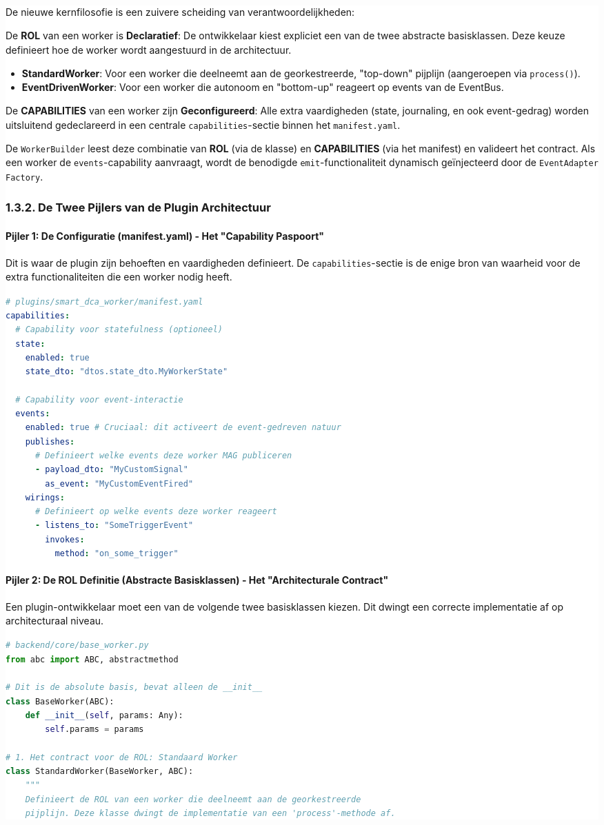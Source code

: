 De nieuwe kernfilosofie is een zuivere scheiding van verantwoordelijkheden:

De **ROL** van een worker is **Declaratief**: De ontwikkelaar kiest expliciet een van de twee abstracte basisklassen. Deze keuze definieert hoe de worker wordt aangestuurd in de architectuur.

-   **StandardWorker**: Voor een worker die deelneemt aan de georkestreerde, "top-down" pijplijn (aangeroepen via `process()`).
-   **EventDrivenWorker**: Voor een worker die autonoom en "bottom-up" reageert op events van de EventBus.

De **CAPABILITIES** van een worker zijn **Geconfigureerd**: Alle extra vaardigheden (state, journaling, en ook event-gedrag) worden uitsluitend gedeclareerd in een centrale `capabilities`-sectie binnen het `manifest.yaml`.

De `WorkerBuilder` leest deze combinatie van **ROL** (via de klasse) en **CAPABILITIES** (via het manifest) en valideert het contract. Als een worker de `events`-capability aanvraagt, wordt de benodigde `emit`-functionaliteit dynamisch geïnjecteerd door de `EventAdapterFactory`.

### **1.3.2. De Twee Pijlers van de Plugin Architectuur**

#### **Pijler 1: De Configuratie (manifest.yaml) - Het "Capability Paspoort"**

Dit is waar de plugin zijn behoeften en vaardigheden definieert. De `capabilities`-sectie is de enige bron van waarheid voor de extra functionaliteiten die een worker nodig heeft.

```yaml
# plugins/smart_dca_worker/manifest.yaml
capabilities:
  # Capability voor statefulness (optioneel)
  state:
    enabled: true
    state_dto: "dtos.state_dto.MyWorkerState"

  # Capability voor event-interactie
  events:
    enabled: true # Cruciaal: dit activeert de event-gedreven natuur
    publishes:
      # Definieert welke events deze worker MAG publiceren
      - payload_dto: "MyCustomSignal"
        as_event: "MyCustomEventFired"
    wirings:
      # Definieert op welke events deze worker reageert
      - listens_to: "SomeTriggerEvent"
        invokes:
          method: "on_some_trigger"
```

#### **Pijler 2: De ROL Definitie (Abstracte Basisklassen) - Het "Architecturale Contract"**

Een plugin-ontwikkelaar moet een van de volgende twee basisklassen kiezen. Dit dwingt een correcte implementatie af op architecturaal niveau.

```python
# backend/core/base_worker.py
from abc import ABC, abstractmethod

# Dit is de absolute basis, bevat alleen de __init__
class BaseWorker(ABC):
    def __init__(self, params: Any):
        self.params = params

# 1. Het contract voor de ROL: Standaard Worker
class StandardWorker(BaseWorker, ABC):
    """
    Definieert de ROL van een worker die deelneemt aan de georkestreerde
    pijplijn. Deze klasse dwingt de implementatie van een 'process'-methode af.
```